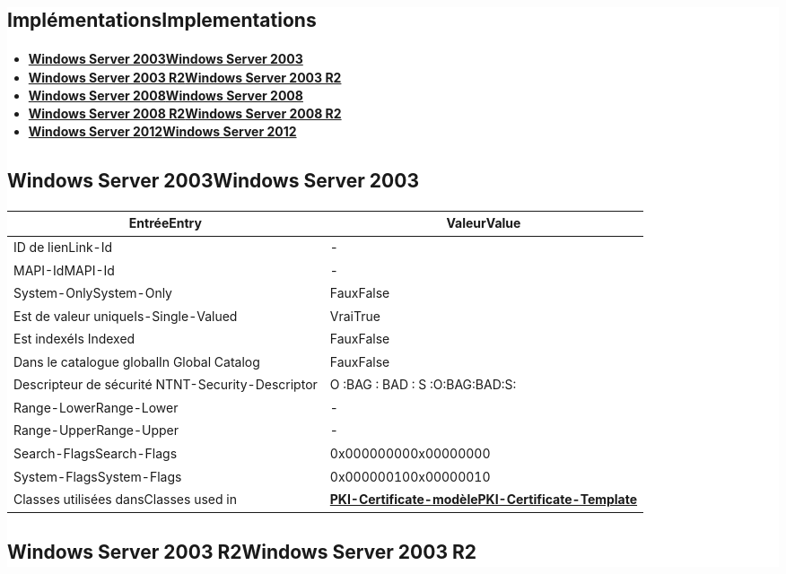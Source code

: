 

## <a name="implementations"></a><span data-ttu-id="0ce4b-127">Implémentations</span><span class="sxs-lookup"><span data-stu-id="0ce4b-127">Implementations</span></span>

-   [<span data-ttu-id="0ce4b-128">**Windows Server 2003**</span><span class="sxs-lookup"><span data-stu-id="0ce4b-128">**Windows Server 2003**</span></span>](#windows-server-2003)
-   [<span data-ttu-id="0ce4b-129">**Windows Server 2003 R2**</span><span class="sxs-lookup"><span data-stu-id="0ce4b-129">**Windows Server 2003 R2**</span></span>](#windows-server-2003-r2)
-   [<span data-ttu-id="0ce4b-130">**Windows Server 2008**</span><span class="sxs-lookup"><span data-stu-id="0ce4b-130">**Windows Server 2008**</span></span>](#windows-server-2008)
-   [<span data-ttu-id="0ce4b-131">**Windows Server 2008 R2**</span><span class="sxs-lookup"><span data-stu-id="0ce4b-131">**Windows Server 2008 R2**</span></span>](#windows-server-2008-r2)
-   [<span data-ttu-id="0ce4b-132">**Windows Server 2012**</span><span class="sxs-lookup"><span data-stu-id="0ce4b-132">**Windows Server 2012**</span></span>](#windows-server-2012)

## <a name="windows-server-2003"></a><span data-ttu-id="0ce4b-133">Windows Server 2003</span><span class="sxs-lookup"><span data-stu-id="0ce4b-133">Windows Server 2003</span></span>



| <span data-ttu-id="0ce4b-134">Entrée</span><span class="sxs-lookup"><span data-stu-id="0ce4b-134">Entry</span></span> | <span data-ttu-id="0ce4b-135">Valeur</span><span class="sxs-lookup"><span data-stu-id="0ce4b-135">Value</span></span> |
|------------------------|-------------------------------------------------------------------------|
| <span data-ttu-id="0ce4b-136">ID de lien</span><span class="sxs-lookup"><span data-stu-id="0ce4b-136">Link-Id</span></span>                | \-                                                                      |
| <span data-ttu-id="0ce4b-137">MAPI-Id</span><span class="sxs-lookup"><span data-stu-id="0ce4b-137">MAPI-Id</span></span>                | \-                                                                      |
| <span data-ttu-id="0ce4b-138">System-Only</span><span class="sxs-lookup"><span data-stu-id="0ce4b-138">System-Only</span></span>            | <span data-ttu-id="0ce4b-139">Faux</span><span class="sxs-lookup"><span data-stu-id="0ce4b-139">False</span></span>                                                                   |
| <span data-ttu-id="0ce4b-140">Est de valeur unique</span><span class="sxs-lookup"><span data-stu-id="0ce4b-140">Is-Single-Valued</span></span>       | <span data-ttu-id="0ce4b-141">Vrai</span><span class="sxs-lookup"><span data-stu-id="0ce4b-141">True</span></span>                                                                    |
| <span data-ttu-id="0ce4b-142">Est indexé</span><span class="sxs-lookup"><span data-stu-id="0ce4b-142">Is Indexed</span></span>             | <span data-ttu-id="0ce4b-143">Faux</span><span class="sxs-lookup"><span data-stu-id="0ce4b-143">False</span></span>                                                                   |
| <span data-ttu-id="0ce4b-144">Dans le catalogue global</span><span class="sxs-lookup"><span data-stu-id="0ce4b-144">In Global Catalog</span></span>      | <span data-ttu-id="0ce4b-145">Faux</span><span class="sxs-lookup"><span data-stu-id="0ce4b-145">False</span></span>                                                                   |
| <span data-ttu-id="0ce4b-146">Descripteur de sécurité NT</span><span class="sxs-lookup"><span data-stu-id="0ce4b-146">NT-Security-Descriptor</span></span> | <span data-ttu-id="0ce4b-147">O :BAG : BAD : S :</span><span class="sxs-lookup"><span data-stu-id="0ce4b-147">O:BAG:BAD:S:</span></span>                                                            |
| <span data-ttu-id="0ce4b-148">Range-Lower</span><span class="sxs-lookup"><span data-stu-id="0ce4b-148">Range-Lower</span></span>            | \-                                                                      |
| <span data-ttu-id="0ce4b-149">Range-Upper</span><span class="sxs-lookup"><span data-stu-id="0ce4b-149">Range-Upper</span></span>            | \-                                                                      |
| <span data-ttu-id="0ce4b-150">Search-Flags</span><span class="sxs-lookup"><span data-stu-id="0ce4b-150">Search-Flags</span></span>           | <span data-ttu-id="0ce4b-151">0x00000000</span><span class="sxs-lookup"><span data-stu-id="0ce4b-151">0x00000000</span></span>                                                              |
| <span data-ttu-id="0ce4b-152">System-Flags</span><span class="sxs-lookup"><span data-stu-id="0ce4b-152">System-Flags</span></span>           | <span data-ttu-id="0ce4b-153">0x00000010</span><span class="sxs-lookup"><span data-stu-id="0ce4b-153">0x00000010</span></span>                                                              |
| <span data-ttu-id="0ce4b-154">Classes utilisées dans</span><span class="sxs-lookup"><span data-stu-id="0ce4b-154">Classes used in</span></span>        | [<span data-ttu-id="0ce4b-155">**PKI-Certificate-modèle**</span><span class="sxs-lookup"><span data-stu-id="0ce4b-155">**PKI-Certificate-Template**</span></span>](c-pkicertificatetemplate.md)<br/> |



## <a name="windows-server-2003-r2"></a><span data-ttu-id="0ce4b-156">Windows Server 2003 R2</span><span class="sxs-lookup"><span data-stu-id="0ce4b-156">Windows Server 2003 R2</span></span>

